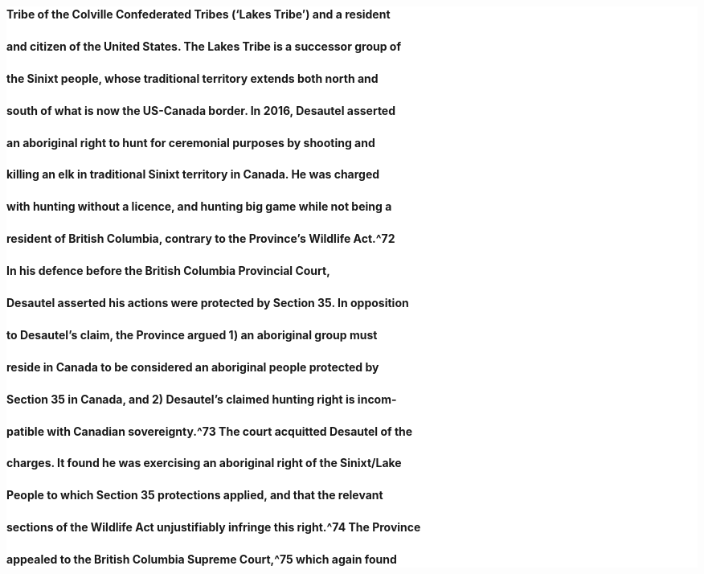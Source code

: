 #### Tribe of the Colville Confederated Tribes (‘Lakes Tribe’) and a resident

#### and citizen of the United States. The Lakes Tribe is a successor group of

#### the Sinixt people, whose traditional territory extends both north and

#### south of what is now the US-Canada border. In 2016, Desautel asserted

#### an aboriginal right to hunt for ceremonial purposes by shooting and

#### killing an elk in traditional Sinixt territory in Canada. He was charged

#### with hunting without a licence, and hunting big game while not being a

#### resident of British Columbia, contrary to the Province’s Wildlife Act.^72

#### In his defence before the British Columbia Provincial Court,

#### Desautel asserted his actions were protected by Section 35. In opposition

#### to Desautel’s claim, the Province argued 1) an aboriginal group must

#### reside in Canada to be considered an aboriginal people protected by

#### Section 35 in Canada, and 2) Desautel’s claimed hunting right is incom-

#### patible with Canadian sovereignty.^73 The court acquitted Desautel of the

#### charges. It found he was exercising an aboriginal right of the Sinixt/Lake

#### People to which Section 35 protections applied, and that the relevant

#### sections of the Wildlife Act unjustifiably infringe this right.^74 The Province

#### appealed to the British Columbia Supreme Court,^75 which again found
